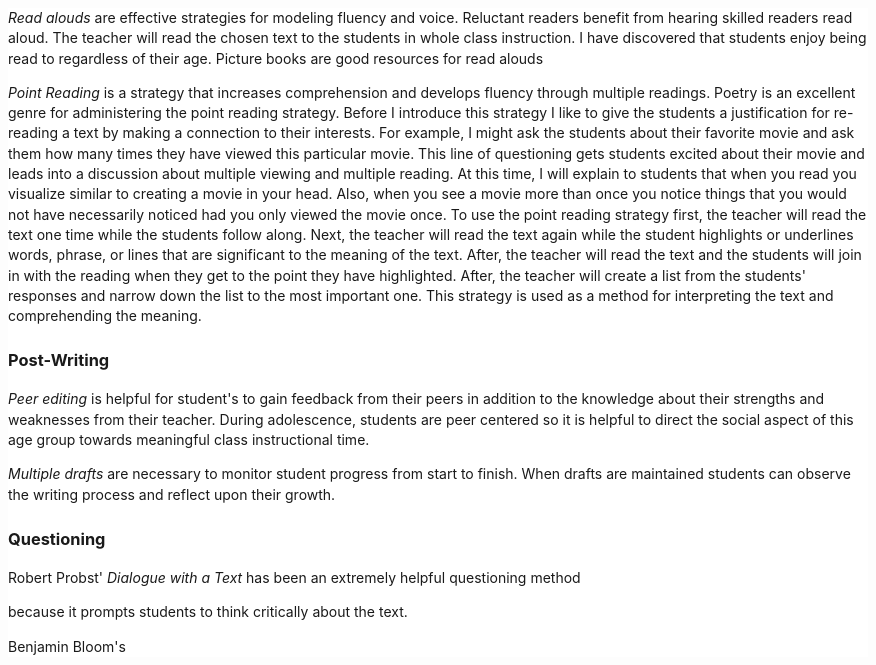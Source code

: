 <p>
<i>
Read alouds
</i>
are effective strategies for modeling fluency and voice.  Reluctant readers benefit from hearing skilled readers read aloud. The teacher will read the chosen text to the students in whole class instruction.  I have discovered that students enjoy being read to regardless of their age.  Picture books are good resources for read alouds
</p>
<p>
<i>
Point Reading
</i>
is a strategy that increases comprehension and develops fluency through multiple readings.  Poetry is an excellent genre for administering the point reading strategy.  Before I introduce this strategy I like to give the students a justification for re-reading a text by making a connection to their interests.  For example, I might ask the students about their favorite movie and ask them how many times they have viewed this particular movie.  This line of questioning gets students excited about their movie and leads into a discussion about multiple viewing and multiple reading.  At this time, I will explain to students that when you read you visualize similar to creating a movie in your head.  Also, when you see a movie more than once you notice things that you would not have necessarily noticed had you only viewed the movie once.  To use the point reading strategy first, the teacher will read the text one time while the students follow along. Next, the teacher will read the text again while the student highlights or underlines words, phrase, or lines that are significant to the meaning of the text.  After, the teacher will read the text and the students will join in with the reading when they get to the point they have highlighted.  After, the teacher will create a list from the students' responses and narrow down the list to the most important one.  This strategy is used as a method for interpreting the text and comprehending the meaning.
</p>
<h3>
Post-Writing
</h3>
<p>
<i>
Peer editing
</i>
is helpful for student's to gain feedback from their peers in addition to the knowledge about their strengths and weaknesses from their teacher.  During adolescence, students are peer centered so it is helpful to direct the social aspect of this age group towards meaningful class instructional time.
</p>
<p>
<i>
Multiple drafts
</i>
are necessary to monitor student progress from start to finish.  When drafts are maintained students can observe the writing process and reflect upon their growth.
</p>
<h3>
Questioning
</h3>
<p>
Robert Probst'
<i>
Dialogue with a Text
</i>
has been an extremely helpful questioning method
</p>
<p>
because it prompts students to think critically about the text.
</p>
<p>
Benjamin Bloom's
<i>